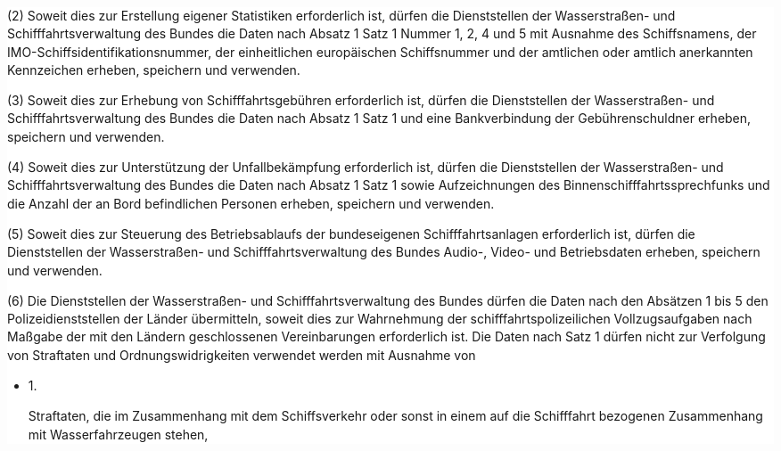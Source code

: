 </div>

<div class="jurAbsatz">

(2) Soweit dies zur Erstellung eigener Statistiken erforderlich ist,
dürfen die Dienststellen der Wasserstraßen- und Schifffahrtsverwaltung
des Bundes die Daten nach Absatz 1 Satz 1 Nummer 1, 2, 4 und 5 mit
Ausnahme des Schiffsnamens, der IMO-Schiffsidentifikationsnummer, der
einheitlichen europäischen Schiffsnummer und der amtlichen oder amtlich
anerkannten Kennzeichen erheben, speichern und verwenden.

</div>

<div class="jurAbsatz">

(3) Soweit dies zur Erhebung von Schifffahrtsgebühren erforderlich ist,
dürfen die Dienststellen der Wasserstraßen- und Schifffahrtsverwaltung
des Bundes die Daten nach Absatz 1 Satz 1 und eine Bankverbindung der
Gebührenschuldner erheben, speichern und verwenden.

</div>

<div class="jurAbsatz">

(4) Soweit dies zur Unterstützung der Unfallbekämpfung erforderlich ist,
dürfen die Dienststellen der Wasserstraßen- und Schifffahrtsverwaltung
des Bundes die Daten nach Absatz 1 Satz 1 sowie Aufzeichnungen des
Binnenschifffahrtssprechfunks und die Anzahl der an Bord befindlichen
Personen erheben, speichern und verwenden.

</div>

<div class="jurAbsatz">

(5) Soweit dies zur Steuerung des Betriebsablaufs der bundeseigenen
Schifffahrtsanlagen erforderlich ist, dürfen die Dienststellen der
Wasserstraßen- und Schifffahrtsverwaltung des Bundes Audio-, Video- und
Betriebsdaten erheben, speichern und verwenden.

</div>

<div class="jurAbsatz">

(6) Die Dienststellen der Wasserstraßen- und Schifffahrtsverwaltung des
Bundes dürfen die Daten nach den Absätzen 1 bis 5 den
Polizeidienststellen der Länder übermitteln, soweit dies zur Wahrnehmung
der schifffahrtspolizeilichen Vollzugsaufgaben nach Maßgabe der mit den
Ländern geschlossenen Vereinbarungen erforderlich ist. Die Daten nach
Satz 1 dürfen nicht zur Verfolgung von Straftaten und
Ordnungswidrigkeiten verwendet werden mit Ausnahme von

  - 1\.
    
    <div style="">
    
    Straftaten, die im Zusammenhang mit dem Schiffsverkehr oder sonst in
    einem auf die Schifffahrt bezogenen Zusammenhang mit
    Wasserfahrzeugen stehen,
    